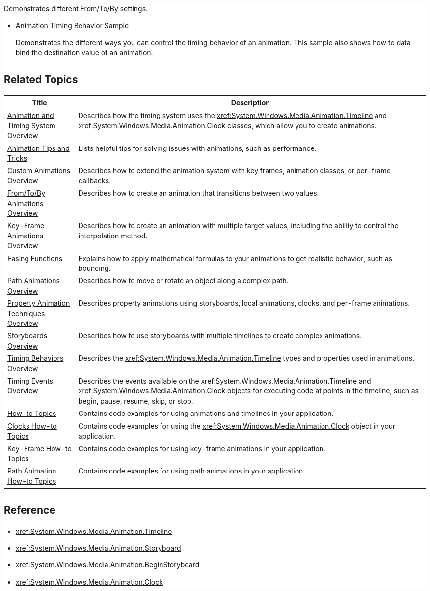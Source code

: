   Demonstrates different From/To/By settings.

- [Animation Timing Behavior Sample](https://go.microsoft.com/fwlink/?LinkID=159970)

  Demonstrates the different ways you can control the timing behavior of an animation. This sample also shows how to data bind the destination value of an animation.

<a name="related_topics"></a>

## Related Topics

|Title|Description|
|-----------|-----------------|
|[Animation and Timing System Overview](animation-and-timing-system-overview.md)|Describes how the timing system uses the <xref:System.Windows.Media.Animation.Timeline> and <xref:System.Windows.Media.Animation.Clock> classes, which allow you to create animations.|
|[Animation Tips and Tricks](animation-tips-and-tricks.md)|Lists helpful tips for solving issues with animations, such as performance.|
|[Custom Animations Overview](custom-animations-overview.md)|Describes how to extend the animation system with key frames, animation classes, or per-frame callbacks.|
|[From/To/By Animations Overview](from-to-by-animations-overview.md)|Describes how to create an animation that transitions between two values.|
|[Key-Frame Animations Overview](key-frame-animations-overview.md)|Describes how to create an animation with multiple target values, including the ability to control the interpolation method.|
|[Easing Functions](easing-functions.md)|Explains how to apply mathematical formulas to your animations to get realistic behavior, such as bouncing.|
|[Path Animations Overview](path-animations-overview.md)|Describes how to move or rotate an object along a complex path.|
|[Property Animation Techniques Overview](property-animation-techniques-overview.md)|Describes property animations using storyboards, local animations, clocks, and per-frame animations.|
|[Storyboards Overview](storyboards-overview.md)|Describes how to use storyboards with multiple timelines to create complex animations.|
|[Timing Behaviors Overview](timing-behaviors-overview.md)|Describes the <xref:System.Windows.Media.Animation.Timeline> types and properties used in animations.|
|[Timing Events Overview](timing-events-overview.md)|Describes the events available on the <xref:System.Windows.Media.Animation.Timeline> and <xref:System.Windows.Media.Animation.Clock> objects for executing code at points in the timeline, such as begin, pause, resume, skip, or stop.|
|[How-to Topics](animation-and-timing-how-to-topics.md)|Contains code examples for using animations and timelines in your application.|
|[Clocks How-to Topics](clocks-how-to-topics.md)|Contains code examples for using the <xref:System.Windows.Media.Animation.Clock> object in your application.|
|[Key-Frame How-to Topics](key-frame-animation-how-to-topics.md)|Contains code examples for using key-frame animations in your application.|
|[Path Animation How-to Topics](path-animation-how-to-topics.md)|Contains code examples for using path animations in your application.|

<a name="reference"></a>

## Reference

- <xref:System.Windows.Media.Animation.Timeline>

- <xref:System.Windows.Media.Animation.Storyboard>

- <xref:System.Windows.Media.Animation.BeginStoryboard>

- <xref:System.Windows.Media.Animation.Clock>
